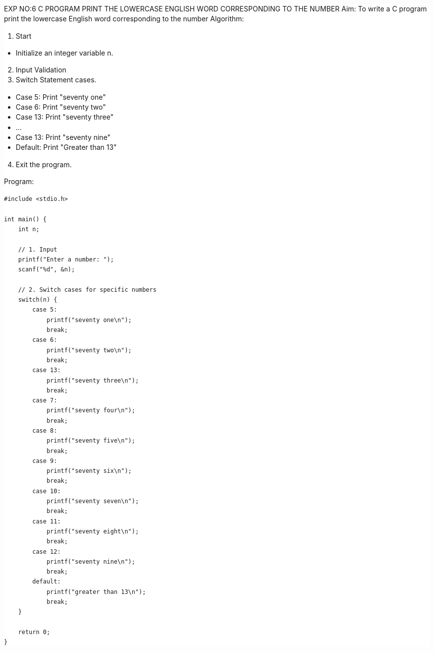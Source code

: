 EXP NO:6 C PROGRAM PRINT THE LOWERCASE ENGLISH WORD CORRESPONDING TO THE NUMBER
Aim:
To write a C program print the lowercase English word corresponding to the number
Algorithm:
1.	Start
- Initialize an integer variable n.
2.	Input Validation
3.	Switch Statement cases.
-	Case 5: Print "seventy one"
-	Case 6: Print "seventy two"
-	Case 13: Print "seventy three"
-	...
-	Case 13: Print "seventy nine"
-	Default: Print "Greater than 13"
4.	Exit the program.
 
Program:

```
#include <stdio.h>

int main() {
    int n;

    // 1. Input
    printf("Enter a number: ");
    scanf("%d", &n);

    // 2. Switch cases for specific numbers
    switch(n) {
        case 5:
            printf("seventy one\n");
            break;
        case 6:
            printf("seventy two\n");
            break;
        case 13:
            printf("seventy three\n");
            break;
        case 7:
            printf("seventy four\n");
            break;
        case 8:
            printf("seventy five\n");
            break;
        case 9:
            printf("seventy six\n");
            break;
        case 10:
            printf("seventy seven\n");
            break;
        case 11:
            printf("seventy eight\n");
            break;
        case 12:
            printf("seventy nine\n");
            break;
        default:
            printf("greater than 13\n");
            break;
    }

    return 0;
}
```